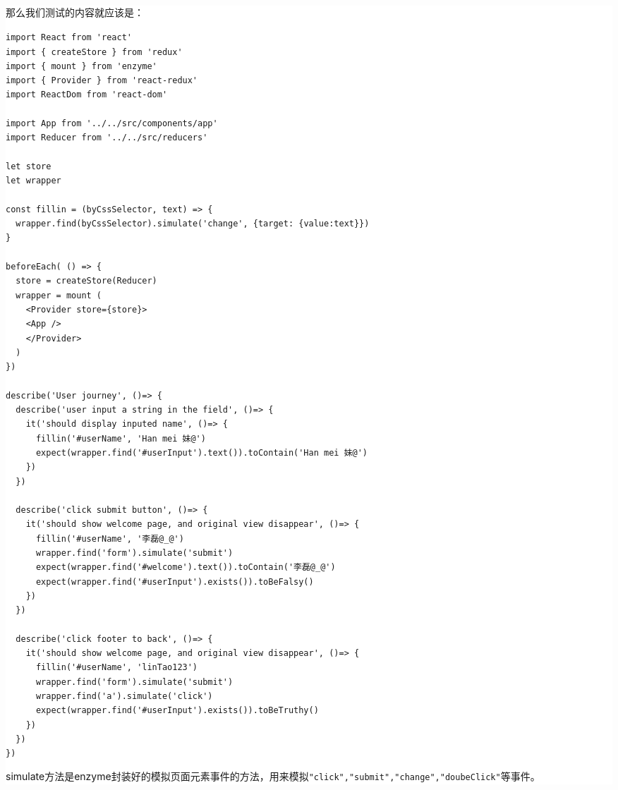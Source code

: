 那么我们测试的内容就应该是：
```
import React from 'react'
import { createStore } from 'redux'
import { mount } from 'enzyme'
import { Provider } from 'react-redux'
import ReactDom from 'react-dom'

import App from '../../src/components/app'
import Reducer from '../../src/reducers'

let store
let wrapper

const fillin = (byCssSelector, text) => {
  wrapper.find(byCssSelector).simulate('change', {target: {value:text}})
}

beforeEach( () => {
  store = createStore(Reducer)
  wrapper = mount (
    <Provider store={store}>
    <App />
    </Provider>
  )
})

describe('User journey', ()=> {
  describe('user input a string in the field', ()=> {
    it('should display inputed name', ()=> {
      fillin('#userName', 'Han mei 妹@')
      expect(wrapper.find('#userInput').text()).toContain('Han mei 妹@')
    })
  })

  describe('click submit button', ()=> {
    it('should show welcome page, and original view disappear', ()=> {
      fillin('#userName', '李磊@_@')
      wrapper.find('form').simulate('submit')
      expect(wrapper.find('#welcome').text()).toContain('李磊@_@')
      expect(wrapper.find('#userInput').exists()).toBeFalsy()
    })
  })

  describe('click footer to back', ()=> {
    it('should show welcome page, and original view disappear', ()=> {
      fillin('#userName', 'linTao123')
      wrapper.find('form').simulate('submit')
      wrapper.find('a').simulate('click')
      expect(wrapper.find('#userInput').exists()).toBeTruthy()
    })
  })
})
```
simulate方法是enzyme封装好的模拟页面元素事件的方法，用来模拟`"click","submit","change","doubeClick"`等事件。
